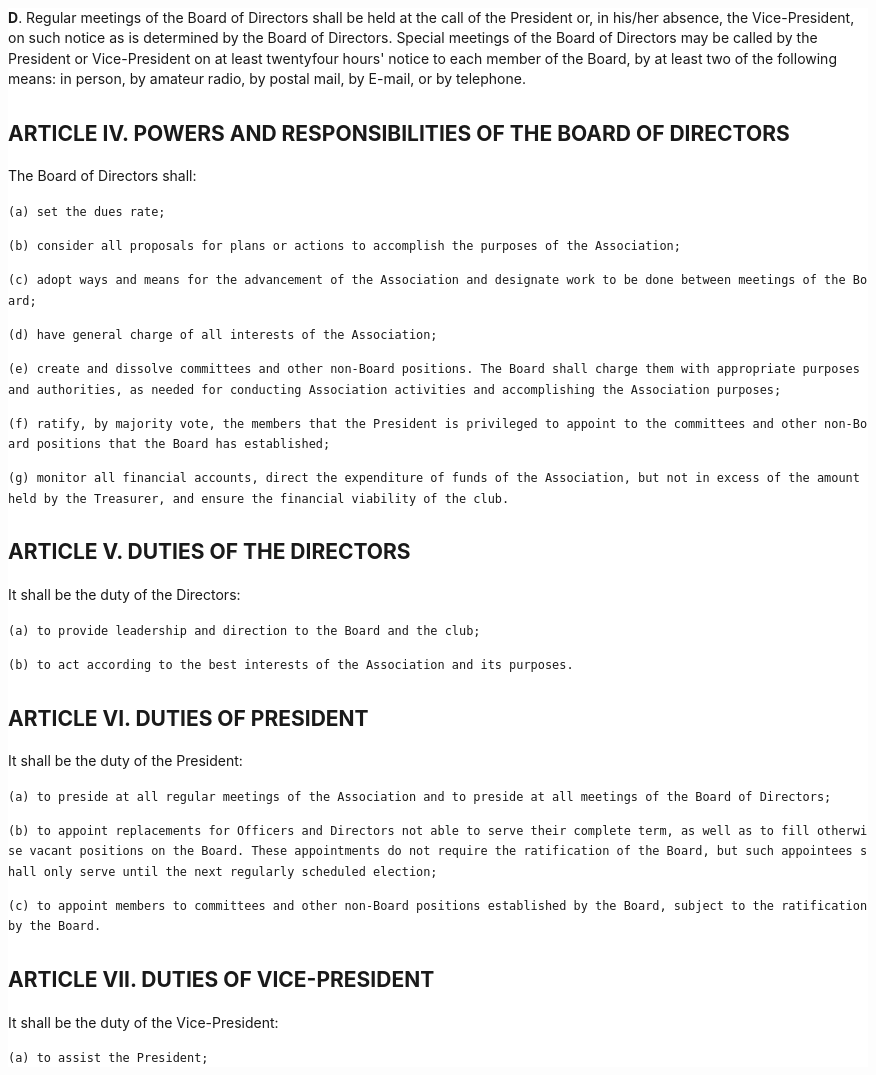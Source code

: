 **D**. Regular meetings of the Board of Directors shall be held at the call of the President or, in his/her absence, the Vice-President, on such notice as is determined by the Board of Directors. Special meetings of the Board of Directors may be called by the President or Vice-President on at least twentyfour hours' notice to each member of the Board, by at least two of the following means: in person, by amateur radio, by postal mail, by E-mail, or by telephone.

## ARTICLE IV. POWERS AND RESPONSIBILITIES OF THE BOARD OF DIRECTORS

The Board of Directors shall:

`(a) set the dues rate;`

`(b) consider all proposals for plans or actions to accomplish the purposes of the Association;`

`(c) adopt ways and means for the advancement of the Association and designate work to be done between meetings of the Board;`

`(d) have general charge of all interests of the Association;`

`(e) create and dissolve committees and other non-Board positions. The Board shall charge them with appropriate purposes and authorities, as needed for conducting Association activities and accomplishing the Association purposes;`

`(f) ratify, by majority vote, the members that the President is privileged to appoint to the committees and other non-Board positions that the Board has established;`

`(g) monitor all financial accounts, direct the expenditure of funds of the Association, but not in excess of the amount held by the Treasurer, and ensure the financial viability of the club.`

## ARTICLE V. DUTIES OF THE DIRECTORS
It shall be the duty of the Directors:

`(a) to provide leadership and direction to the Board and the club;`

`(b) to act according to the best interests of the Association and its purposes.`

## ARTICLE VI. DUTIES OF PRESIDENT
It shall be the duty of the President:

`(a) to preside at all regular meetings of the Association and to preside at all meetings of the Board of Directors;`

`(b) to appoint replacements for Officers and Directors not able to serve their complete term, as well as to fill otherwise vacant positions on the Board. These appointments do not require the ratification of the Board, but such appointees shall only serve until the next regularly scheduled election;`

`(c) to appoint members to committees and other non-Board positions established by the Board, subject to the ratification by the Board.`

## ARTICLE VII. DUTIES OF VICE-PRESIDENT
It shall be the duty of the Vice-President:

`(a) to assist the President;`
